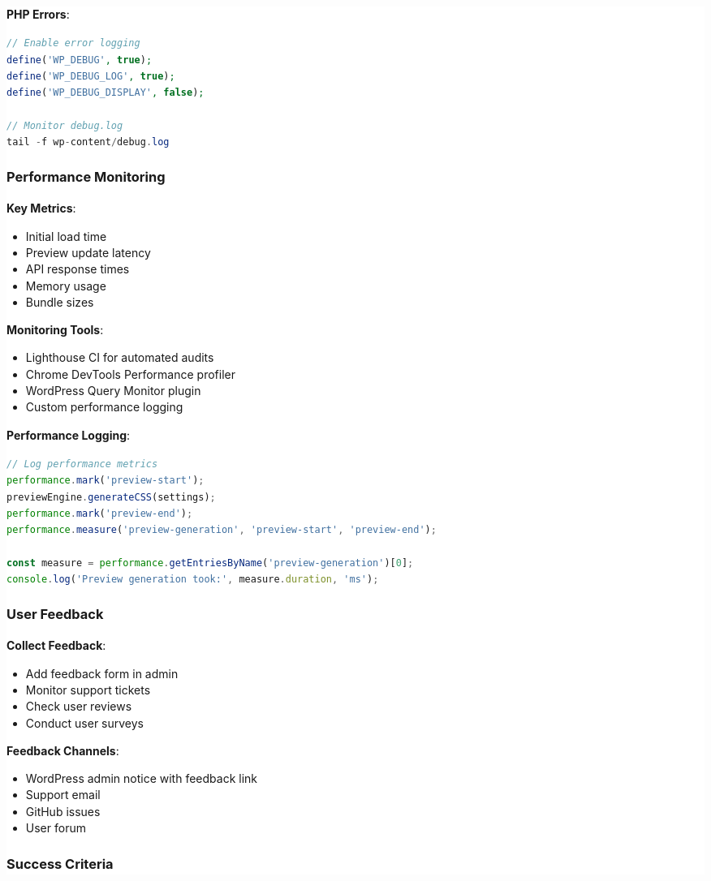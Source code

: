 **PHP Errors**:
```php
// Enable error logging
define('WP_DEBUG', true);
define('WP_DEBUG_LOG', true);
define('WP_DEBUG_DISPLAY', false);

// Monitor debug.log
tail -f wp-content/debug.log
```

### Performance Monitoring

**Key Metrics**:
- Initial load time
- Preview update latency
- API response times
- Memory usage
- Bundle sizes

**Monitoring Tools**:
- Lighthouse CI for automated audits
- Chrome DevTools Performance profiler
- WordPress Query Monitor plugin
- Custom performance logging

**Performance Logging**:
```javascript
// Log performance metrics
performance.mark('preview-start');
previewEngine.generateCSS(settings);
performance.mark('preview-end');
performance.measure('preview-generation', 'preview-start', 'preview-end');

const measure = performance.getEntriesByName('preview-generation')[0];
console.log('Preview generation took:', measure.duration, 'ms');
```

### User Feedback

**Collect Feedback**:
- Add feedback form in admin
- Monitor support tickets
- Check user reviews
- Conduct user surveys

**Feedback Channels**:
- WordPress admin notice with feedback link
- Support email
- GitHub issues
- User forum

### Success Criteria
